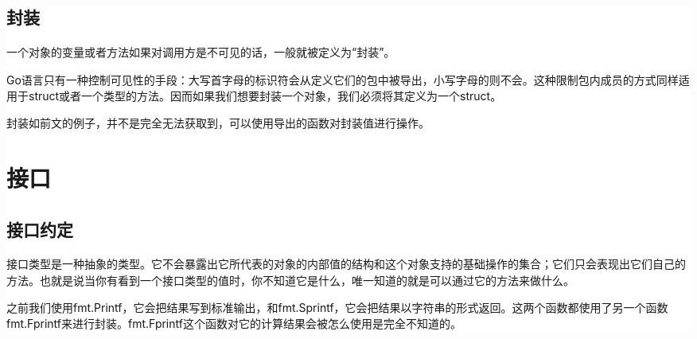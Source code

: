 

## 封装

一个对象的变量或者方法如果对调用方是不可见的话，一般就被定义为“封装”。

Go语言只有一种控制可见性的手段：大写首字母的标识符会从定义它们的包中被导出，小写字母的则不会。这种限制包内成员的方式同样适用于struct或者一个类型的方法。因而如果我们想要封装一个对象，我们必须将其定义为一个struct。

封装如前文的例子，并不是完全无法获取到，可以使用导出的函数对封装值进行操作。



# 接口

## 接口约定

接口类型是一种抽象的类型。它不会暴露出它所代表的对象的内部值的结构和这个对象支持的基础操作的集合；它们只会表现出它们自己的方法。也就是说当你有看到一个接口类型的值时，你不知道它是什么，唯一知道的就是可以通过它的方法来做什么。

之前我们使用fmt.Printf，它会把结果写到标准输出，和fmt.Sprintf，它会把结果以字符串的形式返回。这两个函数都使用了另一个函数fmt.Fprintf来进行封装。fmt.Fprintf这个函数对它的计算结果会被怎么使用是完全不知道的。

